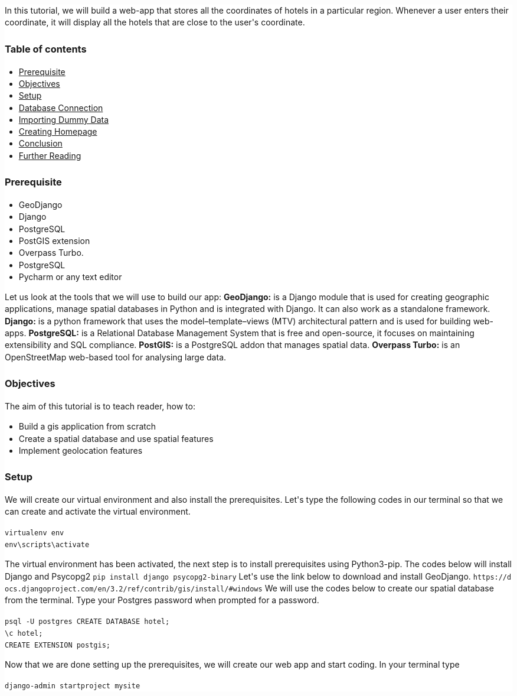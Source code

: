 ﻿In this tutorial, we will build a web-app that stores all the coordinates of hotels in a particular region. Whenever a user enters their coordinate, it will display all the hotels that are close to the user's coordinate.


### Table of contents
- [Prerequisite](#prerequisite)
- [Objectives](#objectives)
- [Setup](#setup)
- [Database Connection](#database-connection)
- [Importing Dummy Data](#importing-dummy-data)
- [Creating Homepage](#creating-homepage)
- [Conclusion](#conclusion)
- [Further Reading](#further-reading)

### Prerequisite
- GeoDjango 
- Django
- PostgreSQL
- PostGIS extension
- Overpass Turbo.
- PostgreSQL
- Pycharm or any text editor

Let us look at the tools that we will use to build our app:
**GeoDjango:** is a Django module that is used for creating geographic applications, manage spatial databases in Python and is integrated with Django. It can also work as a standalone framework.
**Django:** is a python framework that uses the model–template–views (MTV) architectural pattern and is used for building web-apps.
**PostgreSQL:** is a Relational Database Management System that is free and open-source, it focuses on maintaining extensibility and SQL compliance.
**PostGIS:** is a PostgreSQL addon that manages spatial data. 
**Overpass Turbo:** is an OpenStreetMap web-based tool for analysing large data.

### Objectives
The aim of this tutorial is to teach reader, how to:
- Build a gis application from scratch
- Create a spatial database and use spatial features
- Implement geolocation features

### Setup
We will create our virtual environment and also install the prerequisites. Let's type the following codes in our terminal so that we can create and activate the virtual environment. 
```
virtualenv env 
env\scripts\activate
```
The virtual environment has been activated, the next step is to install prerequisites using Python3-pip. The codes below will install Django and Psycopg2
` pip install django psycopg2-binary ` 
Let's use the link below to download and install GeoDjango.
`https://docs.djangoproject.com/en/3.2/ref/contrib/gis/install/#windows`
We will use the codes below to create our spatial database from the terminal. Type your Postgres password when prompted for a password.
```
psql -U postgres CREATE DATABASE hotel; 
\c hotel;
CREATE EXTENSION postgis;
```
Now that we are done setting up the prerequisites, we will create our web app and start coding. In your terminal type
```
django-admin startproject mysite
``` 